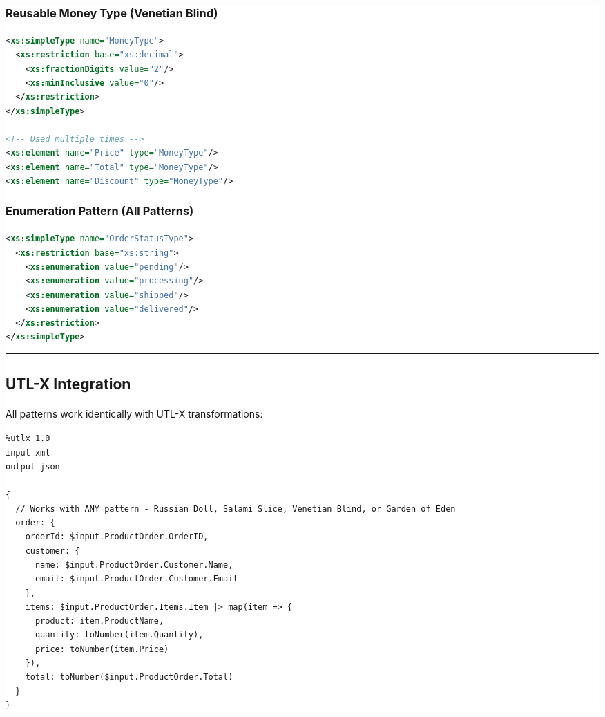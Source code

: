 ### Reusable Money Type (Venetian Blind)

```xml
<xs:simpleType name="MoneyType">
  <xs:restriction base="xs:decimal">
    <xs:fractionDigits value="2"/>
    <xs:minInclusive value="0"/>
  </xs:restriction>
</xs:simpleType>

<!-- Used multiple times -->
<xs:element name="Price" type="MoneyType"/>
<xs:element name="Total" type="MoneyType"/>
<xs:element name="Discount" type="MoneyType"/>
```

### Enumeration Pattern (All Patterns)

```xml
<xs:simpleType name="OrderStatusType">
  <xs:restriction base="xs:string">
    <xs:enumeration value="pending"/>
    <xs:enumeration value="processing"/>
    <xs:enumeration value="shipped"/>
    <xs:enumeration value="delivered"/>
  </xs:restriction>
</xs:simpleType>
```

---

## UTL-X Integration

All patterns work identically with UTL-X transformations:

```utlx
%utlx 1.0
input xml
output json
---
{
  // Works with ANY pattern - Russian Doll, Salami Slice, Venetian Blind, or Garden of Eden
  order: {
    orderId: $input.ProductOrder.OrderID,
    customer: {
      name: $input.ProductOrder.Customer.Name,
      email: $input.ProductOrder.Customer.Email
    },
    items: $input.ProductOrder.Items.Item |> map(item => {
      product: item.ProductName,
      quantity: toNumber(item.Quantity),
      price: toNumber(item.Price)
    }),
    total: toNumber($input.ProductOrder.Total)
  }
}
```
